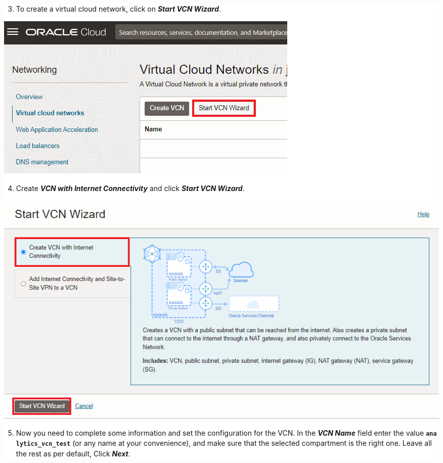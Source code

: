 3. To create a virtual cloud network, click on _**Start VCN Wizard**_.
    
  ![VCN Dashboard](./images/Lab1-task1.3.png)

4. Create _**VCN with Internet Connectivity**_ and click _**Start VCN Wizard**_.

  ![VCN Creation](./images/Lab1-task1.4.png)

5. Now you need to complete some information and set the configuration for the VCN. In the _**VCN Name**_ field enter the value 
  **`analytics_vcn_test`** (or any name at your convenience), and make sure that the selected compartment is the right one. Leave all the rest as per default, Click _**Next**_.
